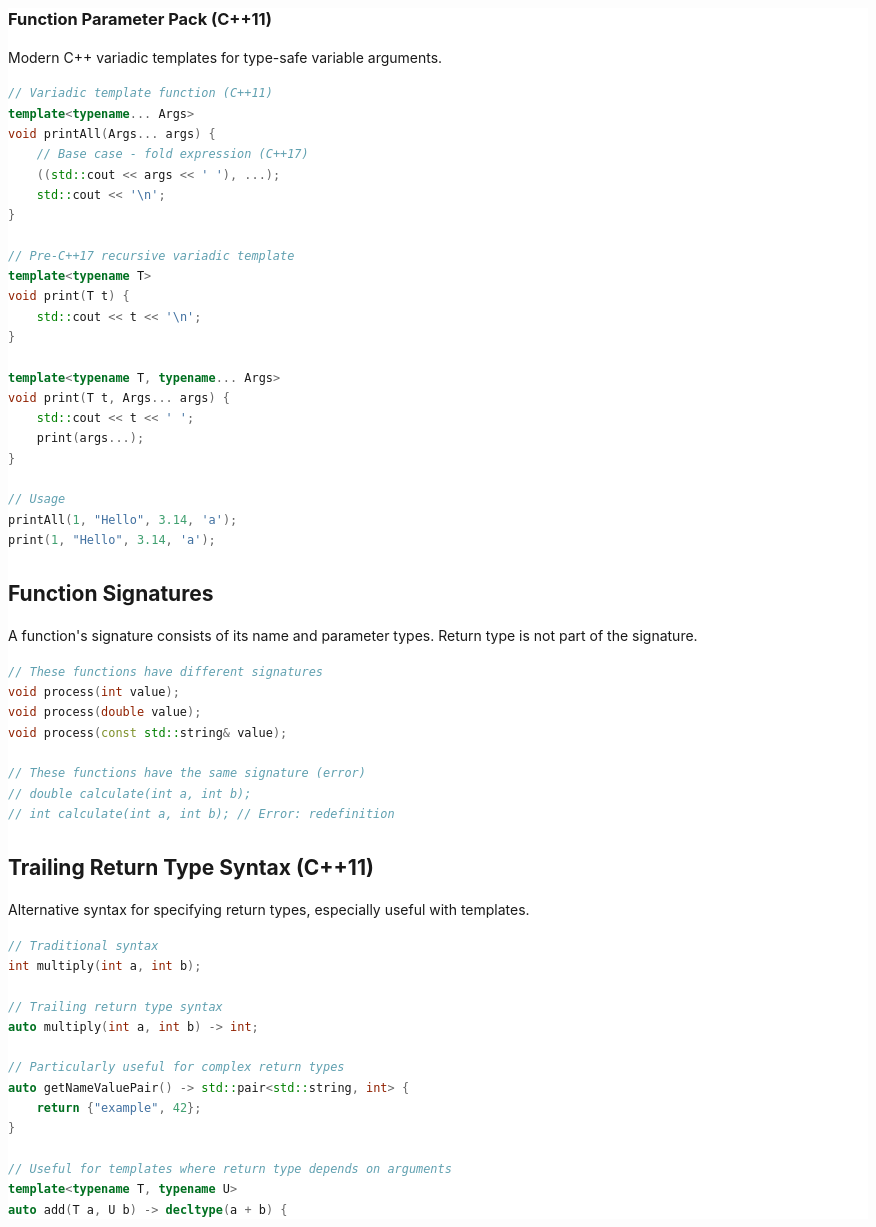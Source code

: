 ### Function Parameter Pack (C++11)

Modern C++ variadic templates for type-safe variable arguments.

```cpp
// Variadic template function (C++11)
template<typename... Args>
void printAll(Args... args) {
    // Base case - fold expression (C++17)
    ((std::cout << args << ' '), ...);
    std::cout << '\n';
}

// Pre-C++17 recursive variadic template
template<typename T>
void print(T t) {
    std::cout << t << '\n';
}

template<typename T, typename... Args>
void print(T t, Args... args) {
    std::cout << t << ' ';
    print(args...);
}

// Usage
printAll(1, "Hello", 3.14, 'a');
print(1, "Hello", 3.14, 'a');
```

## Function Signatures

A function's signature consists of its name and parameter types. Return type is not part of the signature.

```cpp
// These functions have different signatures
void process(int value);
void process(double value);
void process(const std::string& value);

// These functions have the same signature (error)
// double calculate(int a, int b);
// int calculate(int a, int b); // Error: redefinition
```

## Trailing Return Type Syntax (C++11)

Alternative syntax for specifying return types, especially useful with templates.

```cpp
// Traditional syntax
int multiply(int a, int b);

// Trailing return type syntax
auto multiply(int a, int b) -> int;

// Particularly useful for complex return types
auto getNameValuePair() -> std::pair<std::string, int> {
    return {"example", 42};
}

// Useful for templates where return type depends on arguments
template<typename T, typename U>
auto add(T a, U b) -> decltype(a + b) {
```